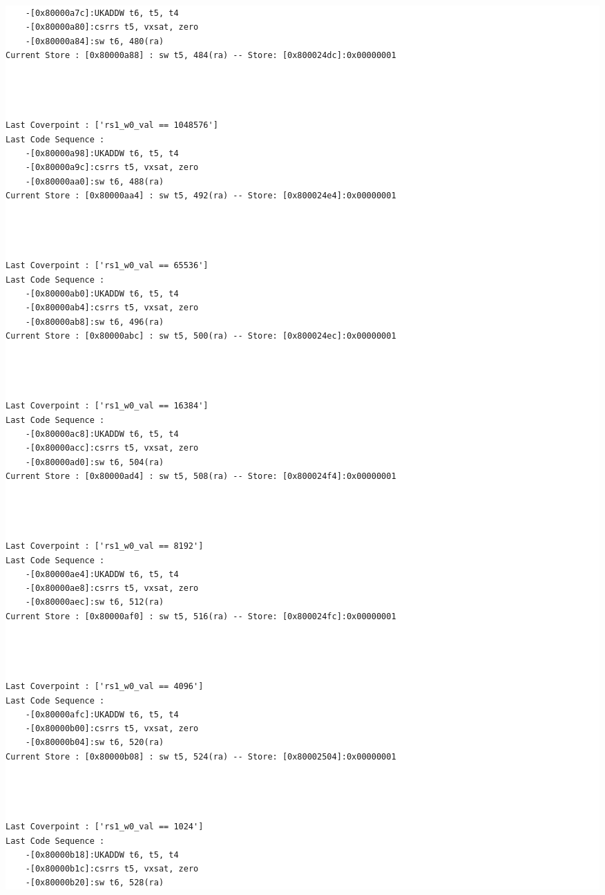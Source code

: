 ```
	-[0x80000a7c]:UKADDW t6, t5, t4
	-[0x80000a80]:csrrs t5, vxsat, zero
	-[0x80000a84]:sw t6, 480(ra)
Current Store : [0x80000a88] : sw t5, 484(ra) -- Store: [0x800024dc]:0x00000001




Last Coverpoint : ['rs1_w0_val == 1048576']
Last Code Sequence : 
	-[0x80000a98]:UKADDW t6, t5, t4
	-[0x80000a9c]:csrrs t5, vxsat, zero
	-[0x80000aa0]:sw t6, 488(ra)
Current Store : [0x80000aa4] : sw t5, 492(ra) -- Store: [0x800024e4]:0x00000001




Last Coverpoint : ['rs1_w0_val == 65536']
Last Code Sequence : 
	-[0x80000ab0]:UKADDW t6, t5, t4
	-[0x80000ab4]:csrrs t5, vxsat, zero
	-[0x80000ab8]:sw t6, 496(ra)
Current Store : [0x80000abc] : sw t5, 500(ra) -- Store: [0x800024ec]:0x00000001




Last Coverpoint : ['rs1_w0_val == 16384']
Last Code Sequence : 
	-[0x80000ac8]:UKADDW t6, t5, t4
	-[0x80000acc]:csrrs t5, vxsat, zero
	-[0x80000ad0]:sw t6, 504(ra)
Current Store : [0x80000ad4] : sw t5, 508(ra) -- Store: [0x800024f4]:0x00000001




Last Coverpoint : ['rs1_w0_val == 8192']
Last Code Sequence : 
	-[0x80000ae4]:UKADDW t6, t5, t4
	-[0x80000ae8]:csrrs t5, vxsat, zero
	-[0x80000aec]:sw t6, 512(ra)
Current Store : [0x80000af0] : sw t5, 516(ra) -- Store: [0x800024fc]:0x00000001




Last Coverpoint : ['rs1_w0_val == 4096']
Last Code Sequence : 
	-[0x80000afc]:UKADDW t6, t5, t4
	-[0x80000b00]:csrrs t5, vxsat, zero
	-[0x80000b04]:sw t6, 520(ra)
Current Store : [0x80000b08] : sw t5, 524(ra) -- Store: [0x80002504]:0x00000001




Last Coverpoint : ['rs1_w0_val == 1024']
Last Code Sequence : 
	-[0x80000b18]:UKADDW t6, t5, t4
	-[0x80000b1c]:csrrs t5, vxsat, zero
	-[0x80000b20]:sw t6, 528(ra)
```